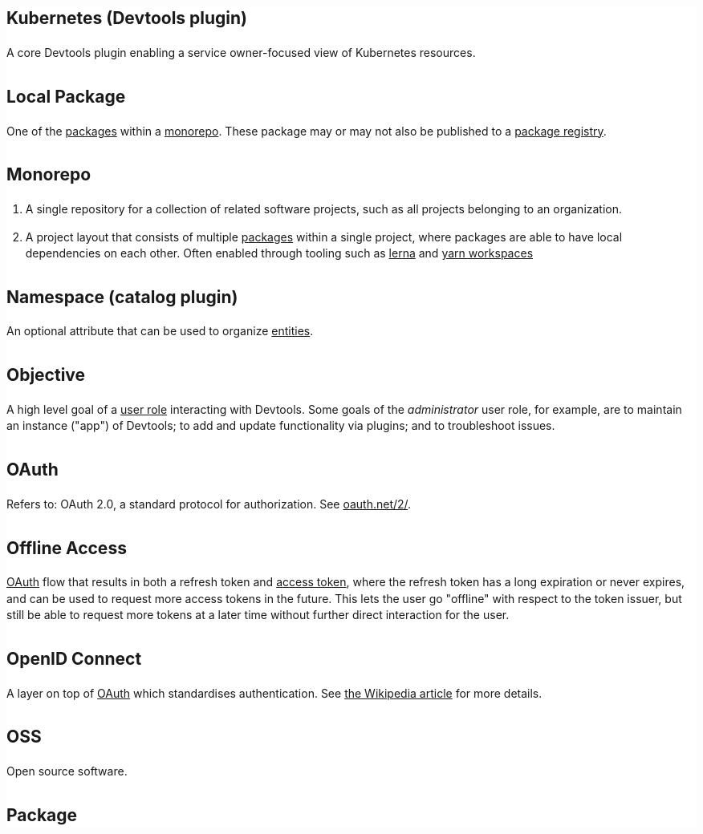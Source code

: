 ## Kubernetes (Devtools plugin)

A core Devtools plugin enabling a service owner-focused view of Kubernetes resources.

## Local Package

One of the [packages](#package) within a [monorepo](#monorepo). These package may or may not also be published to a [package registry](#package-registry).

## Monorepo

1. A single repository for a collection of related software projects, such as all projects belonging to an organization.

2. A project layout that consists of multiple [packages](#package) within a single project, where packages are able to have local dependencies on each other. Often enabled through tooling such as [lerna](https://lerna.js.org/) and [yarn workspaces](https://classic.yarnpkg.com/en/docs/workspaces/)

## Namespace (catalog plugin)

An optional attribute that can be used to organize [entities](#entity).

## Objective

A high level goal of a [user role](#User-Role) interacting with Devtools. Some goals of the _administrator_ user role, for example, are to maintain an instance ("app") of Devtools; to add and update functionality via plugins; and to troubleshoot issues.

## OAuth

Refers to: OAuth 2.0, a standard protocol for authorization. See [oauth.net/2/](https://oauth.net/2/).

## Offline Access

[OAuth](#oauth) flow that results in both a refresh token and [access token](#access-token), where the refresh token has a long expiration or never expires, and can be used to request more access tokens in the future. This lets the user go "offline" with respect to the token issuer, but still be able to request more tokens at a later time without further direct interaction for the user.

## OpenID Connect

A layer on top of [OAuth](#oauth) which standardises authentication. See [the Wikipedia article](https://en.wikipedia.org/wiki/OpenID_Connect) for more details.

## OSS

Open source software.

## Package
